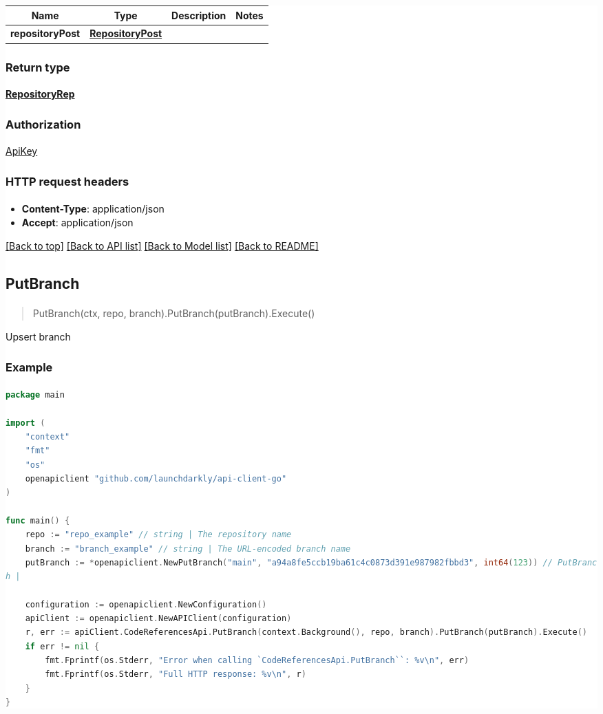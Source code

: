 
Name | Type | Description  | Notes
------------- | ------------- | ------------- | -------------
 **repositoryPost** | [**RepositoryPost**](RepositoryPost.md) |  | 

### Return type

[**RepositoryRep**](RepositoryRep.md)

### Authorization

[ApiKey](../README.md#ApiKey)

### HTTP request headers

- **Content-Type**: application/json
- **Accept**: application/json

[[Back to top]](#) [[Back to API list]](../README.md#documentation-for-api-endpoints)
[[Back to Model list]](../README.md#documentation-for-models)
[[Back to README]](../README.md)


## PutBranch

> PutBranch(ctx, repo, branch).PutBranch(putBranch).Execute()

Upsert branch



### Example

```go
package main

import (
	"context"
	"fmt"
	"os"
	openapiclient "github.com/launchdarkly/api-client-go"
)

func main() {
	repo := "repo_example" // string | The repository name
	branch := "branch_example" // string | The URL-encoded branch name
	putBranch := *openapiclient.NewPutBranch("main", "a94a8fe5ccb19ba61c4c0873d391e987982fbbd3", int64(123)) // PutBranch | 

	configuration := openapiclient.NewConfiguration()
	apiClient := openapiclient.NewAPIClient(configuration)
	r, err := apiClient.CodeReferencesApi.PutBranch(context.Background(), repo, branch).PutBranch(putBranch).Execute()
	if err != nil {
		fmt.Fprintf(os.Stderr, "Error when calling `CodeReferencesApi.PutBranch``: %v\n", err)
		fmt.Fprintf(os.Stderr, "Full HTTP response: %v\n", r)
	}
}
```
